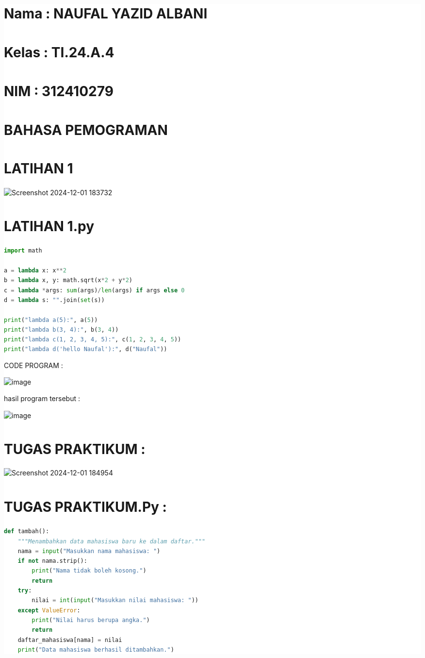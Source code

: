 # Nama : NAUFAL YAZID ALBANI
# Kelas : TI.24.A.4
# NIM : 312410279
# BAHASA PEMOGRAMAN 

# LATIHAN 1

![Screenshot 2024-12-01 183732](https://github.com/user-attachments/assets/bd3dd296-6f9f-44a5-83f3-0d90e4d7ea4a)

# LATIHAN 1.py

```python
import math

a = lambda x: x**2
b = lambda x, y: math.sqrt(x*2 + y*2)
c = lambda *args: sum(args)/len(args) if args else 0
d = lambda s: "".join(set(s)) 

print("lambda a(5):", a(5))
print("lambda b(3, 4):", b(3, 4))
print("lambda c(1, 2, 3, 4, 5):", c(1, 2, 3, 4, 5))
print("lambda d('hello Naufal'):", d("Naufal"))

````
CODE PROGRAM :

![image](https://github.com/user-attachments/assets/ac79ac26-02e0-455a-b6c6-4eb834a9964d)

hasil program tersebut :

![image](https://github.com/user-attachments/assets/1f9ff5bb-3f49-447f-bd95-a4457292a745)

# TUGAS PRAKTIKUM : 

![Screenshot 2024-12-01 184954](https://github.com/user-attachments/assets/de5a14d4-512a-4890-88ef-16133d2b53f1)

# TUGAS PRAKTIKUM.Py :

```python
def tambah():
    """Menambahkan data mahasiswa baru ke dalam daftar."""
    nama = input("Masukkan nama mahasiswa: ")
    if not nama.strip():
        print("Nama tidak boleh kosong.")
        return
    try:
        nilai = int(input("Masukkan nilai mahasiswa: "))
    except ValueError:
        print("Nilai harus berupa angka.")
        return
    daftar_mahasiswa[nama] = nilai
    print("Data mahasiswa berhasil ditambahkan.")

```